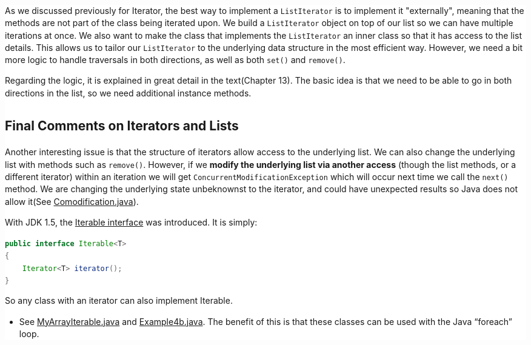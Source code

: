 As we discussed previously for Iterator, the best way to implement a `ListIterator` is to implement it "externally", meaning that the methods are not part of the class being iterated upon. We build a `ListIterator` object on top of our list so we can have multiple iterations at once. We also want to make the class that implements the `ListIterator` an inner class so that it has access to the list details. This allows us to tailor our `ListIterator` to the underlying data structure in the most efficient way. However, we need a bit more logic to handle traversals in both directions, as well as both `set()` and `remove()`.

Regarding the logic, it is explained in great detail in the text(Chapter 13). The basic idea is that we need to be able to go in both directions in the list, so we need additional instance methods.

## Final Comments on Iterators and Lists
Another interesting issue is that the structure of iterators allow access to the underlying list. We can also change the underlying list with methods such as `remove()`. However, if we **modify the underlying list via another access** (though the list methods, or a different iterator) within an iteration we will get `ConcurrentModificationException` which will occur next time we call the `next()` method. We are changing the underlying state unbeknownst to the iterator, and could have unexpected results so Java does not allow it(See [Comodification.java](handout/Comodification.java)).

With JDK 1.5, the [Iterable interface](http://docs.oracle.com/javase/7/docs/api/java/lang/Iterable.html) was introduced. It is simply:

```Java
public interface Iterable<T>  
{  
	Iterator<T> iterator();  
}  
```
So any class with an iterator can also implement Iterable.
- See [MyArrayIterable.java](handout/MyArrayIterable.java) and [Example4b.java](handout/Example4b.java). The benefit of this is that these classes can be used with the Java “foreach” loop.
